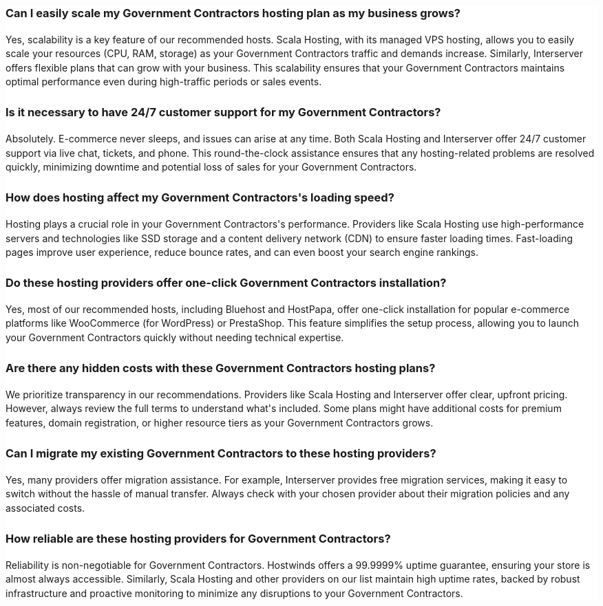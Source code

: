 ### Can I easily scale my Government Contractors hosting plan as my business grows? 
Yes, scalability is a key feature of our recommended hosts. Scala Hosting, with its managed VPS hosting, allows you to easily scale your resources (CPU, RAM, storage) as your Government Contractors traffic and demands increase. Similarly, Interserver offers flexible plans that can grow with your business. This scalability ensures that your Government Contractors maintains optimal performance even during high-traffic periods or sales events.

### Is it necessary to have 24/7 customer support for my Government Contractors? 
Absolutely. E-commerce never sleeps, and issues can arise at any time. Both Scala Hosting and Interserver offer 24/7 customer support via live chat, tickets, and phone. This round-the-clock assistance ensures that any hosting-related problems are resolved quickly, minimizing downtime and potential loss of sales for your Government Contractors.

### How does hosting affect my Government Contractors's loading speed? 
Hosting plays a crucial role in your Government Contractors's performance. Providers like Scala Hosting use high-performance servers and technologies like SSD storage and a content delivery network (CDN) to ensure faster loading times. Fast-loading pages improve user experience, reduce bounce rates, and can even boost your search engine rankings.

### Do these hosting providers offer one-click Government Contractors installation? 
Yes, most of our recommended hosts, including Bluehost and HostPapa, offer one-click installation for popular e-commerce platforms like WooCommerce (for WordPress) or PrestaShop. This feature simplifies the setup process, allowing you to launch your Government Contractors quickly without needing technical expertise.

### Are there any hidden costs with these Government Contractors hosting plans? 
We prioritize transparency in our recommendations. Providers like Scala Hosting and Interserver offer clear, upfront pricing. However, always review the full terms to understand what's included. Some plans might have additional costs for premium features, domain registration, or higher resource tiers as your Government Contractors grows.

### Can I migrate my existing Government Contractors to these hosting providers? 
Yes, many providers offer migration assistance. For example, Interserver provides free migration services, making it easy to switch without the hassle of manual transfer. Always check with your chosen provider about their migration policies and any associated costs.

### How reliable are these hosting providers for Government Contractors? 
Reliability is non-negotiable for Government Contractors. Hostwinds offers a 99.9999% uptime guarantee, ensuring your store is almost always accessible. Similarly, Scala Hosting and other providers on our list maintain high uptime rates, backed by robust infrastructure and proactive monitoring to minimize any disruptions to your Government Contractors.

